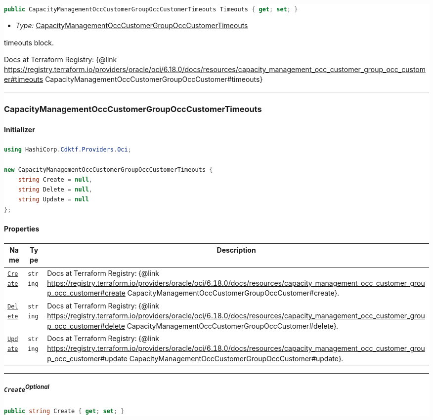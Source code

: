 ```csharp
public CapacityManagementOccCustomerGroupOccCustomerTimeouts Timeouts { get; set; }
```

- *Type:* <a href="#rhizo-co-terraform-provider-oci.capacityManagementOccCustomerGroupOccCustomer.CapacityManagementOccCustomerGroupOccCustomerTimeouts">CapacityManagementOccCustomerGroupOccCustomerTimeouts</a>

timeouts block.

Docs at Terraform Registry: {@link https://registry.terraform.io/providers/oracle/oci/6.18.0/docs/resources/capacity_management_occ_customer_group_occ_customer#timeouts CapacityManagementOccCustomerGroupOccCustomer#timeouts}

---

### CapacityManagementOccCustomerGroupOccCustomerTimeouts <a name="CapacityManagementOccCustomerGroupOccCustomerTimeouts" id="rhizo-co-terraform-provider-oci.capacityManagementOccCustomerGroupOccCustomer.CapacityManagementOccCustomerGroupOccCustomerTimeouts"></a>

#### Initializer <a name="Initializer" id="rhizo-co-terraform-provider-oci.capacityManagementOccCustomerGroupOccCustomer.CapacityManagementOccCustomerGroupOccCustomerTimeouts.Initializer"></a>

```csharp
using HashiCorp.Cdktf.Providers.Oci;

new CapacityManagementOccCustomerGroupOccCustomerTimeouts {
    string Create = null,
    string Delete = null,
    string Update = null
};
```

#### Properties <a name="Properties" id="Properties"></a>

| **Name** | **Type** | **Description** |
| --- | --- | --- |
| <code><a href="#rhizo-co-terraform-provider-oci.capacityManagementOccCustomerGroupOccCustomer.CapacityManagementOccCustomerGroupOccCustomerTimeouts.property.create">Create</a></code> | <code>string</code> | Docs at Terraform Registry: {@link https://registry.terraform.io/providers/oracle/oci/6.18.0/docs/resources/capacity_management_occ_customer_group_occ_customer#create CapacityManagementOccCustomerGroupOccCustomer#create}. |
| <code><a href="#rhizo-co-terraform-provider-oci.capacityManagementOccCustomerGroupOccCustomer.CapacityManagementOccCustomerGroupOccCustomerTimeouts.property.delete">Delete</a></code> | <code>string</code> | Docs at Terraform Registry: {@link https://registry.terraform.io/providers/oracle/oci/6.18.0/docs/resources/capacity_management_occ_customer_group_occ_customer#delete CapacityManagementOccCustomerGroupOccCustomer#delete}. |
| <code><a href="#rhizo-co-terraform-provider-oci.capacityManagementOccCustomerGroupOccCustomer.CapacityManagementOccCustomerGroupOccCustomerTimeouts.property.update">Update</a></code> | <code>string</code> | Docs at Terraform Registry: {@link https://registry.terraform.io/providers/oracle/oci/6.18.0/docs/resources/capacity_management_occ_customer_group_occ_customer#update CapacityManagementOccCustomerGroupOccCustomer#update}. |

---

##### `Create`<sup>Optional</sup> <a name="Create" id="rhizo-co-terraform-provider-oci.capacityManagementOccCustomerGroupOccCustomer.CapacityManagementOccCustomerGroupOccCustomerTimeouts.property.create"></a>

```csharp
public string Create { get; set; }
```
